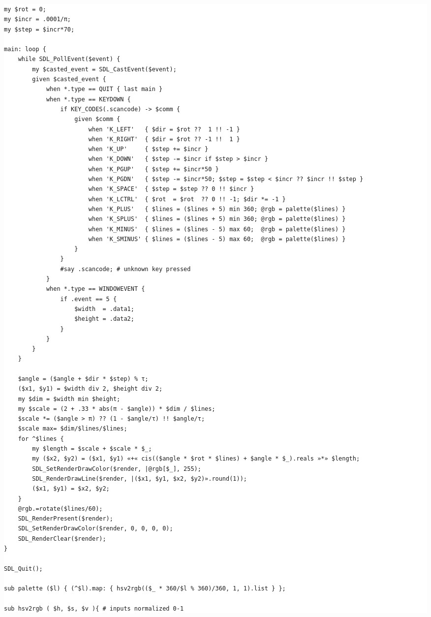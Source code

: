 ```perl6
my $rot = 0;
my $incr = .0001/π;
my $step = $incr*70;

main: loop {
    while SDL_PollEvent($event) {
        my $casted_event = SDL_CastEvent($event);
        given $casted_event {
            when *.type == QUIT { last main }
            when *.type == KEYDOWN {
                if KEY_CODES(.scancode) -> $comm {
                    given $comm {
                        when 'K_LEFT'   { $dir = $rot ??  1 !! -1 }
                        when 'K_RIGHT'  { $dir = $rot ?? -1 !!  1 }
                        when 'K_UP'     { $step += $incr }
                        when 'K_DOWN'   { $step -= $incr if $step > $incr }
                        when 'K_PGUP'   { $step += $incr*50 }
                        when 'K_PGDN'   { $step -= $incr*50; $step = $step < $incr ?? $incr !! $step }
                        when 'K_SPACE'  { $step = $step ?? 0 !! $incr }
                        when 'K_LCTRL'  { $rot  = $rot  ?? 0 !! -1; $dir *= -1 }
                        when 'K_PLUS'   { $lines = ($lines + 5) min 360; @rgb = palette($lines) }
                        when 'K_SPLUS'  { $lines = ($lines + 5) min 360; @rgb = palette($lines) }
                        when 'K_MINUS'  { $lines = ($lines - 5) max 60;  @rgb = palette($lines) }
                        when 'K_SMINUS' { $lines = ($lines - 5) max 60;  @rgb = palette($lines) }
                    }
                }
                #say .scancode; # unknown key pressed
            }
            when *.type == WINDOWEVENT {
                if .event == 5 {
                    $width  = .data1;
                    $height = .data2;
                }
            }
        }
    }

    $angle = ($angle + $dir * $step) % τ;
    ($x1, $y1) = $width div 2, $height div 2;
    my $dim = $width min $height;
    my $scale = (2 + .33 * abs(π - $angle)) * $dim / $lines;
    $scale *= ($angle > π) ?? (1 - $angle/τ) !! $angle/τ;
    $scale max= $dim/$lines/$lines;
    for ^$lines {
        my $length = $scale + $scale * $_;
        my ($x2, $y2) = ($x1, $y1) «+« cis(($angle * $rot * $lines) + $angle * $_).reals »*» $length;
        SDL_SetRenderDrawColor($render, |@rgb[$_], 255);
        SDL_RenderDrawLine($render, |($x1, $y1, $x2, $y2)».round(1));
        ($x1, $y1) = $x2, $y2;
    }
    @rgb.=rotate($lines/60);
    SDL_RenderPresent($render);
    SDL_SetRenderDrawColor($render, 0, 0, 0, 0);
    SDL_RenderClear($render);
}

SDL_Quit();

sub palette ($l) { (^$l).map: { hsv2rgb(($_ * 360/$l % 360)/360, 1, 1).list } };

sub hsv2rgb ( $h, $s, $v ){ # inputs normalized 0-1
```